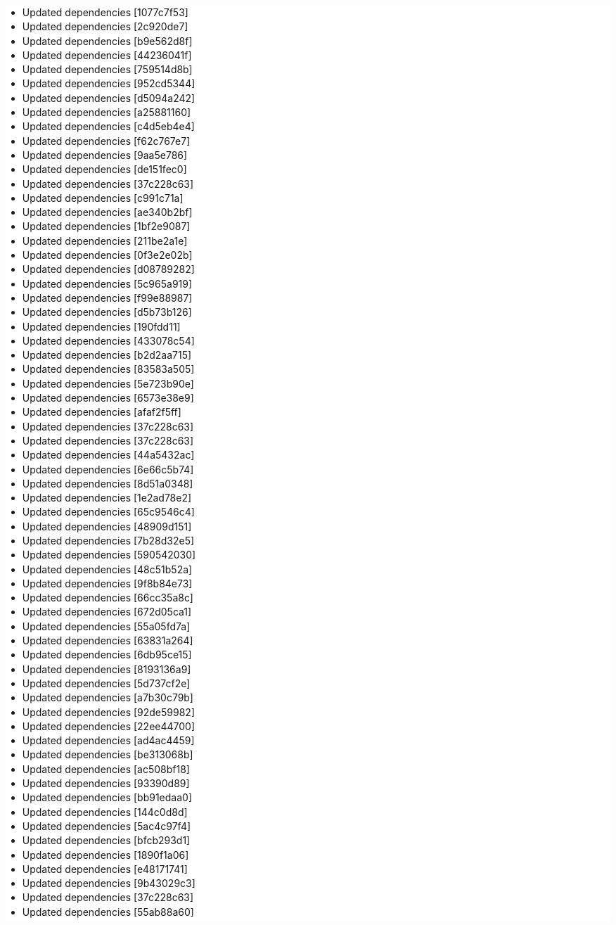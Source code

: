 - Updated dependencies [1077c7f53]
- Updated dependencies [2c920de7]
- Updated dependencies [b9e562d8f]
- Updated dependencies [44236041f]
- Updated dependencies [759514d8b]
- Updated dependencies [952cd5344]
- Updated dependencies [d5094a242]
- Updated dependencies [a25881160]
- Updated dependencies [c4d5eb4e4]
- Updated dependencies [f62c767e7]
- Updated dependencies [9aa5e786]
- Updated dependencies [de151fec0]
- Updated dependencies [37c228c63]
- Updated dependencies [c991c71a]
- Updated dependencies [ae340b2bf]
- Updated dependencies [1bf2e9087]
- Updated dependencies [211be2a1e]
- Updated dependencies [0f3e2e02b]
- Updated dependencies [d08789282]
- Updated dependencies [5c965a919]
- Updated dependencies [f99e88987]
- Updated dependencies [d5b73b126]
- Updated dependencies [190fdd11]
- Updated dependencies [433078c54]
- Updated dependencies [b2d2aa715]
- Updated dependencies [83583a505]
- Updated dependencies [5e723b90e]
- Updated dependencies [6573e38e9]
- Updated dependencies [afaf2f5ff]
- Updated dependencies [37c228c63]
- Updated dependencies [37c228c63]
- Updated dependencies [44a5432ac]
- Updated dependencies [6e66c5b74]
- Updated dependencies [8d51a0348]
- Updated dependencies [1e2ad78e2]
- Updated dependencies [65c9546c4]
- Updated dependencies [48909d151]
- Updated dependencies [7b28d32e5]
- Updated dependencies [590542030]
- Updated dependencies [48c51b52a]
- Updated dependencies [9f8b84e73]
- Updated dependencies [66cc35a8c]
- Updated dependencies [672d05ca1]
- Updated dependencies [55a05fd7a]
- Updated dependencies [63831a264]
- Updated dependencies [6db95ce15]
- Updated dependencies [8193136a9]
- Updated dependencies [5d737cf2e]
- Updated dependencies [a7b30c79b]
- Updated dependencies [92de59982]
- Updated dependencies [22ee44700]
- Updated dependencies [ad4ac4459]
- Updated dependencies [be313068b]
- Updated dependencies [ac508bf18]
- Updated dependencies [93390d89]
- Updated dependencies [bb91edaa0]
- Updated dependencies [144c0d8d]
- Updated dependencies [5ac4c97f4]
- Updated dependencies [bfcb293d1]
- Updated dependencies [1890f1a06]
- Updated dependencies [e48171741]
- Updated dependencies [9b43029c3]
- Updated dependencies [37c228c63]
- Updated dependencies [55ab88a60]